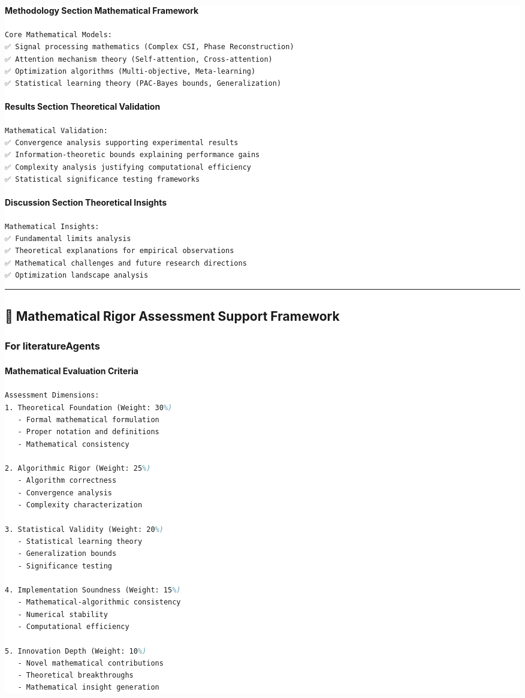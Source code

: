 #### **Methodology Section Mathematical Framework**
```
Core Mathematical Models:
✅ Signal processing mathematics (Complex CSI, Phase Reconstruction)
✅ Attention mechanism theory (Self-attention, Cross-attention)
✅ Optimization algorithms (Multi-objective, Meta-learning)
✅ Statistical learning theory (PAC-Bayes bounds, Generalization)
```

#### **Results Section Theoretical Validation**
```
Mathematical Validation:
✅ Convergence analysis supporting experimental results
✅ Information-theoretic bounds explaining performance gains
✅ Complexity analysis justifying computational efficiency
✅ Statistical significance testing frameworks
```

#### **Discussion Section Theoretical Insights**
```
Mathematical Insights:
✅ Fundamental limits analysis
✅ Theoretical explanations for empirical observations
✅ Mathematical challenges and future research directions
✅ Optimization landscape analysis
```

---

## 🎯 **Mathematical Rigor Assessment Support Framework**

### **For literatureAgents**

#### **Mathematical Evaluation Criteria**
```latex
Assessment Dimensions:
1. Theoretical Foundation (Weight: 30%)
   - Formal mathematical formulation
   - Proper notation and definitions
   - Mathematical consistency

2. Algorithmic Rigor (Weight: 25%)
   - Algorithm correctness
   - Convergence analysis
   - Complexity characterization

3. Statistical Validity (Weight: 20%)
   - Statistical learning theory
   - Generalization bounds
   - Significance testing

4. Implementation Soundness (Weight: 15%)
   - Mathematical-algorithmic consistency
   - Numerical stability
   - Computational efficiency

5. Innovation Depth (Weight: 10%)
   - Novel mathematical contributions
   - Theoretical breakthroughs
   - Mathematical insight generation
```
